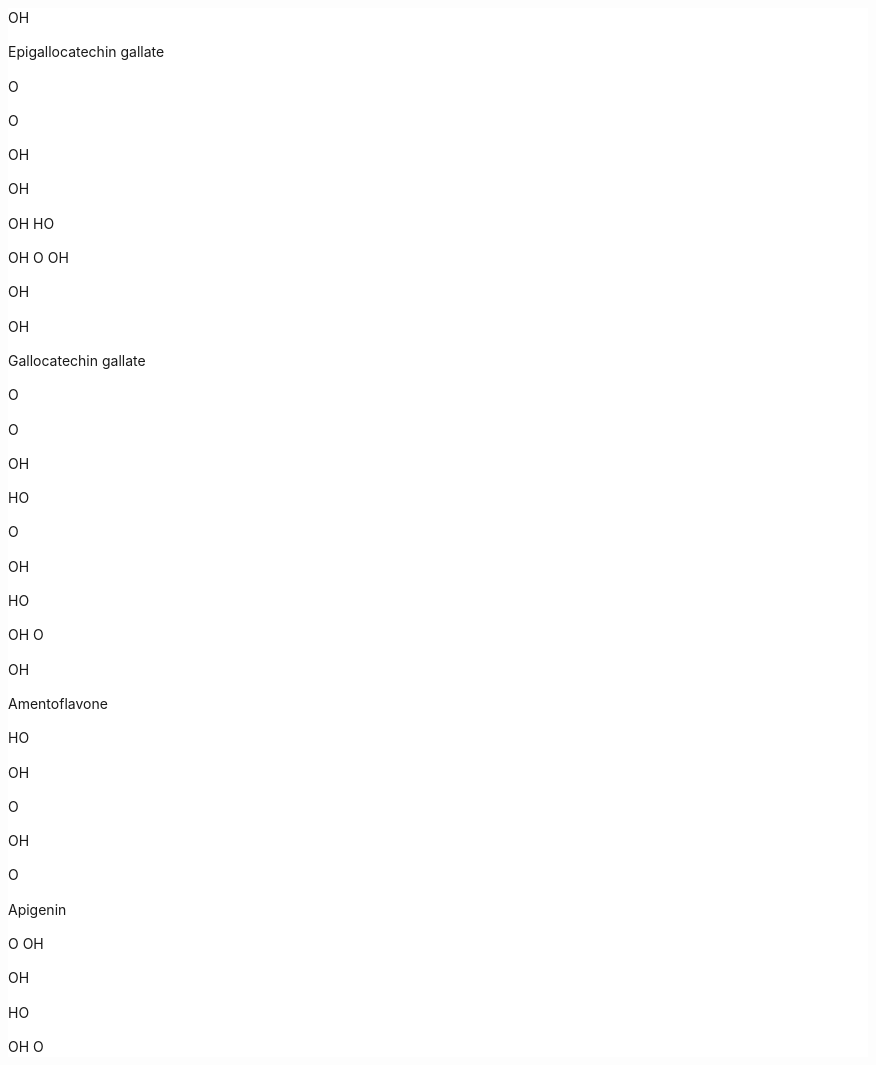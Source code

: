OH 

Epigallocatechin gallate 

O 

O 

OH 

OH 

OH 
HO 

OH 
O 
OH 

OH 

OH 

Gallocatechin gallate 

O 

O 

OH 

HO 

O 

OH 

HO 

OH O 

OH 

Amentoflavone 

HO 

OH 

O 

OH 

O 

Apigenin 

O 
OH 

OH 

HO 

OH 
O 
